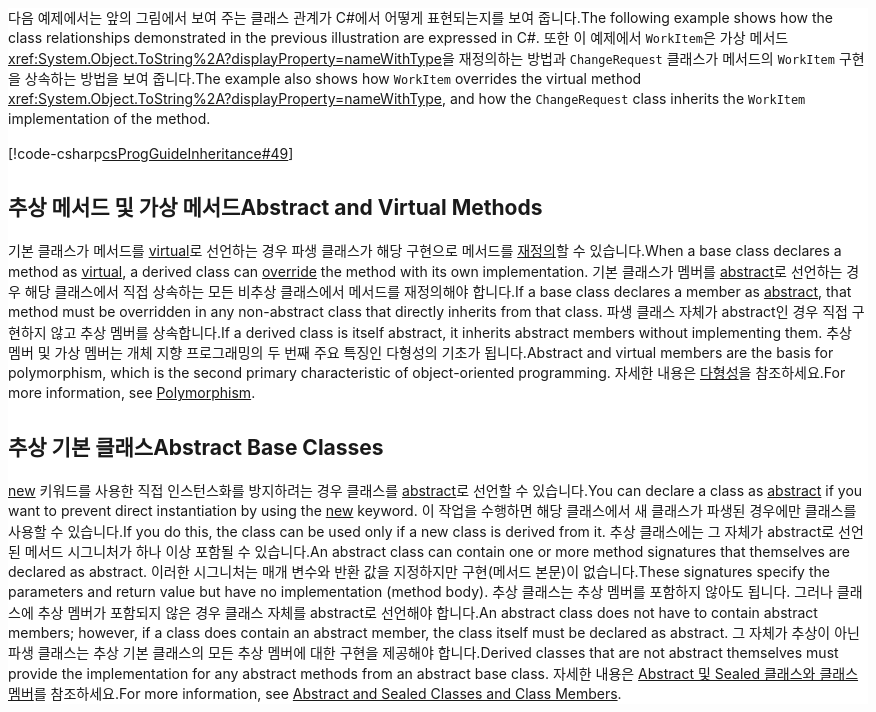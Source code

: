  <span data-ttu-id="7eaf1-128">다음 예제에서는 앞의 그림에서 보여 주는 클래스 관계가 C#에서 어떻게 표현되는지를 보여 줍니다.</span><span class="sxs-lookup"><span data-stu-id="7eaf1-128">The following example shows how the class relationships demonstrated in the previous illustration are expressed in C#.</span></span> <span data-ttu-id="7eaf1-129">또한 이 예제에서 `WorkItem`은 가상 메서드 <xref:System.Object.ToString%2A?displayProperty=nameWithType>을 재정의하는 방법과 `ChangeRequest` 클래스가 메서드의 `WorkItem` 구현을 상속하는 방법을 보여 줍니다.</span><span class="sxs-lookup"><span data-stu-id="7eaf1-129">The example also shows how `WorkItem` overrides the virtual method <xref:System.Object.ToString%2A?displayProperty=nameWithType>, and how the `ChangeRequest` class inherits the `WorkItem` implementation of the method.</span></span>  
  
 [!code-csharp[csProgGuideInheritance#49](~/samples/snippets/csharp/VS_Snippets_VBCSharp/csProgGuideInheritance/CS/Inheritance.cs#49)]  
  
## <a name="abstract-and-virtual-methods"></a><span data-ttu-id="7eaf1-130">추상 메서드 및 가상 메서드</span><span class="sxs-lookup"><span data-stu-id="7eaf1-130">Abstract and Virtual Methods</span></span>  
 <span data-ttu-id="7eaf1-131">기본 클래스가 메서드를 [virtual](../../../csharp/language-reference/keywords/virtual.md)로 선언하는 경우 파생 클래스가 해당 구현으로 메서드를 [재정의](../../../csharp/language-reference/keywords/override.md)할 수 있습니다.</span><span class="sxs-lookup"><span data-stu-id="7eaf1-131">When a base class declares a method as [virtual](../../../csharp/language-reference/keywords/virtual.md), a derived class can [override](../../../csharp/language-reference/keywords/override.md) the method with its own implementation.</span></span> <span data-ttu-id="7eaf1-132">기본 클래스가 멤버를 [abstract](../../../csharp/language-reference/keywords/abstract.md)로 선언하는 경우 해당 클래스에서 직접 상속하는 모든 비추상 클래스에서 메서드를 재정의해야 합니다.</span><span class="sxs-lookup"><span data-stu-id="7eaf1-132">If a base class declares a member as [abstract](../../../csharp/language-reference/keywords/abstract.md), that method must be overridden in any non-abstract class that directly inherits from that class.</span></span> <span data-ttu-id="7eaf1-133">파생 클래스 자체가 abstract인 경우 직접 구현하지 않고 추상 멤버를 상속합니다.</span><span class="sxs-lookup"><span data-stu-id="7eaf1-133">If a derived class is itself abstract, it inherits abstract members without implementing them.</span></span> <span data-ttu-id="7eaf1-134">추상 멤버 및 가상 멤버는 개체 지향 프로그래밍의 두 번째 주요 특징인 다형성의 기초가 됩니다.</span><span class="sxs-lookup"><span data-stu-id="7eaf1-134">Abstract and virtual members are the basis for polymorphism, which is the second primary characteristic of object-oriented programming.</span></span> <span data-ttu-id="7eaf1-135">자세한 내용은 [다형성](../../../csharp/programming-guide/classes-and-structs/polymorphism.md)을 참조하세요.</span><span class="sxs-lookup"><span data-stu-id="7eaf1-135">For more information, see [Polymorphism](../../../csharp/programming-guide/classes-and-structs/polymorphism.md).</span></span>  
  
## <a name="abstract-base-classes"></a><span data-ttu-id="7eaf1-136">추상 기본 클래스</span><span class="sxs-lookup"><span data-stu-id="7eaf1-136">Abstract Base Classes</span></span>  
 <span data-ttu-id="7eaf1-137">[new](../../../csharp/language-reference/keywords/new.md) 키워드를 사용한 직접 인스턴스화를 방지하려는 경우 클래스를 [abstract](../../../csharp/language-reference/keywords/abstract.md)로 선언할 수 있습니다.</span><span class="sxs-lookup"><span data-stu-id="7eaf1-137">You can declare a class as [abstract](../../../csharp/language-reference/keywords/abstract.md) if you want to prevent direct instantiation by using the [new](../../../csharp/language-reference/keywords/new.md) keyword.</span></span> <span data-ttu-id="7eaf1-138">이 작업을 수행하면 해당 클래스에서 새 클래스가 파생된 경우에만 클래스를 사용할 수 있습니다.</span><span class="sxs-lookup"><span data-stu-id="7eaf1-138">If you do this, the class can be used only if a new class is derived from it.</span></span> <span data-ttu-id="7eaf1-139">추상 클래스에는 그 자체가 abstract로 선언된 메서드 시그니처가 하나 이상 포함될 수 있습니다.</span><span class="sxs-lookup"><span data-stu-id="7eaf1-139">An abstract class can contain one or more method signatures that themselves are declared as abstract.</span></span> <span data-ttu-id="7eaf1-140">이러한 시그니처는 매개 변수와 반환 값을 지정하지만 구현(메서드 본문)이 없습니다.</span><span class="sxs-lookup"><span data-stu-id="7eaf1-140">These signatures specify the parameters and return value but have no implementation (method body).</span></span> <span data-ttu-id="7eaf1-141">추상 클래스는 추상 멤버를 포함하지 않아도 됩니다. 그러나 클래스에 추상 멤버가 포함되지 않은 경우 클래스 자체를 abstract로 선언해야 합니다.</span><span class="sxs-lookup"><span data-stu-id="7eaf1-141">An abstract class does not have to contain abstract members; however, if a class does contain an abstract member, the class itself must be declared as abstract.</span></span> <span data-ttu-id="7eaf1-142">그 자체가 추상이 아닌 파생 클래스는 추상 기본 클래스의 모든 추상 멤버에 대한 구현을 제공해야 합니다.</span><span class="sxs-lookup"><span data-stu-id="7eaf1-142">Derived classes that are not abstract themselves must provide the implementation for any abstract methods from an abstract base class.</span></span> <span data-ttu-id="7eaf1-143">자세한 내용은 [Abstract 및 Sealed 클래스와 클래스 멤버](../../../csharp/programming-guide/classes-and-structs/abstract-and-sealed-classes-and-class-members.md)를 참조하세요.</span><span class="sxs-lookup"><span data-stu-id="7eaf1-143">For more information, see [Abstract and Sealed Classes and Class Members](../../../csharp/programming-guide/classes-and-structs/abstract-and-sealed-classes-and-class-members.md).</span></span>  